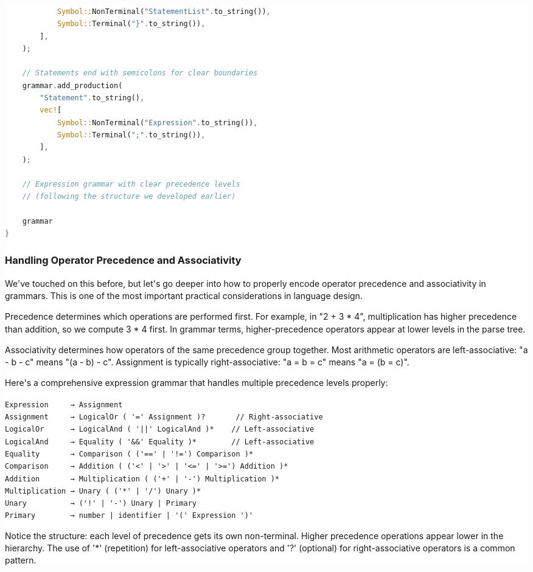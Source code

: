```rust
            Symbol::NonTerminal("StatementList".to_string()),
            Symbol::Terminal("}".to_string()),
        ],
    );
    
    // Statements end with semicolons for clear boundaries
    grammar.add_production(
        "Statement".to_string(),
        vec![
            Symbol::NonTerminal("Expression".to_string()),
            Symbol::Terminal(";".to_string()),
        ],
    );
    
    // Expression grammar with clear precedence levels
    // (following the structure we developed earlier)
    
    grammar
}
```

### Handling Operator Precedence and Associativity

We've touched on this before, but let's go deeper into how to properly encode operator precedence and associativity in grammars. This is one of the most important practical considerations in language design.

Precedence determines which operations are performed first. For example, in "2 + 3 * 4", multiplication has higher precedence than addition, so we compute 3 * 4 first. In grammar terms, higher-precedence operators appear at lower levels in the parse tree.

Associativity determines how operators of the same precedence group together. Most arithmetic operators are left-associative: "a - b - c" means "(a - b) - c". Assignment is typically right-associative: "a = b = c" means "a = (b = c)".

Here's a comprehensive expression grammar that handles multiple precedence levels properly:

```
Expression     → Assignment
Assignment     → LogicalOr ( '=' Assignment )?       // Right-associative
LogicalOr      → LogicalAnd ( '||' LogicalAnd )*    // Left-associative
LogicalAnd     → Equality ( '&&' Equality )*        // Left-associative
Equality       → Comparison ( ('==' | '!=') Comparison )*
Comparison     → Addition ( ('<' | '>' | '<=' | '>=') Addition )*
Addition       → Multiplication ( ('+' | '-') Multiplication )*
Multiplication → Unary ( ('*' | '/') Unary )*
Unary          → ('!' | '-') Unary | Primary
Primary        → number | identifier | '(' Expression ')'
```

Notice the structure: each level of precedence gets its own non-terminal. Higher precedence operations appear lower in the hierarchy. The use of '*' (repetition) for left-associative operators and '?' (optional) for right-associative operators is a common pattern.
